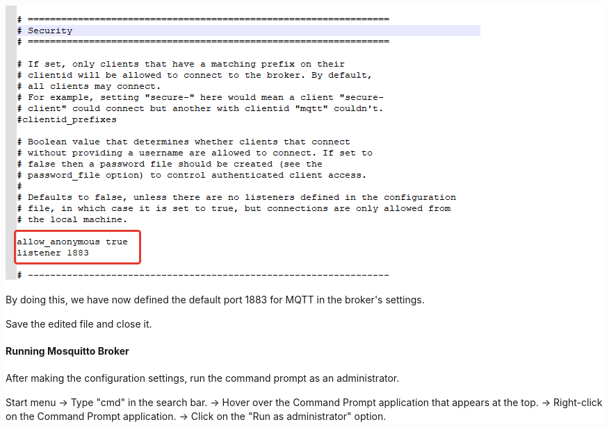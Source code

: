 ![mosquitto_image7](/img/mosquitto_image7.png)

</center>

By doing this, we have now defined the default port 1883 for MQTT in the broker's settings.

Save the edited file and close it.

#### Running Mosquitto Broker

After making the configuration settings, run the command prompt as an administrator.

Start menu -> Type "cmd" in the search bar. -> Hover over the Command Prompt application that appears at the top. -> Right-click on the Command Prompt application. -> Click on the "Run as administrator" option.

<center>

